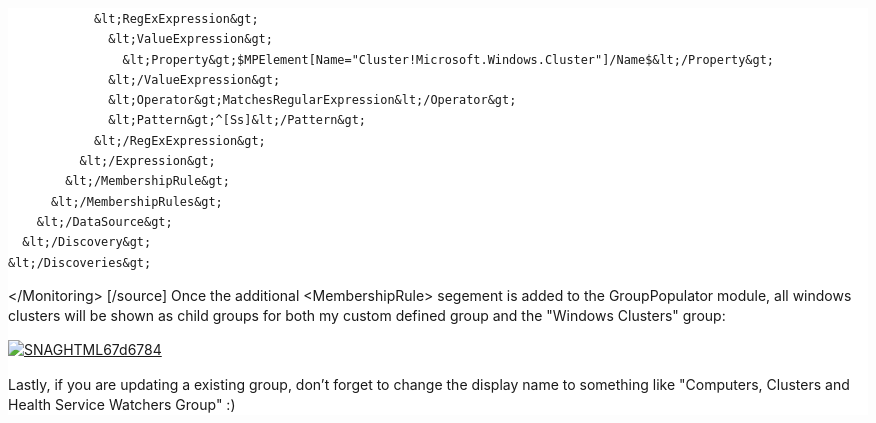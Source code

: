                 &lt;RegExExpression&gt;
                  &lt;ValueExpression&gt;
                    &lt;Property&gt;$MPElement[Name="Cluster!Microsoft.Windows.Cluster"]/Name$&lt;/Property&gt;
                  &lt;/ValueExpression&gt;
                  &lt;Operator&gt;MatchesRegularExpression&lt;/Operator&gt;
                  &lt;Pattern&gt;^[Ss]&lt;/Pattern&gt;
                &lt;/RegExExpression&gt;
              &lt;/Expression&gt;
            &lt;/MembershipRule&gt;
          &lt;/MembershipRules&gt;
        &lt;/DataSource&gt;
      &lt;/Discovery&gt;
    &lt;/Discoveries&gt;
  &lt;/Monitoring&gt;
[/source]
Once the additional &lt;MembershipRule&gt; segement is added to the GroupPopulator module, all windows clusters will be shown as child groups for both my custom defined group and the "Windows Clusters" group:

<a href="http://blog.tyang.org/wp-content/uploads/2014/04/SNAGHTML67d6784.png"><img style="display: inline; border: 0px;" title="SNAGHTML67d6784" src="http://blog.tyang.org/wp-content/uploads/2014/04/SNAGHTML67d6784_thumb.png" alt="SNAGHTML67d6784" width="489" height="471" border="0" /></a>

Lastly, if you are updating a existing group, don’t forget to change the display name to something like "Computers, Clusters and Health Service Watchers Group" :)